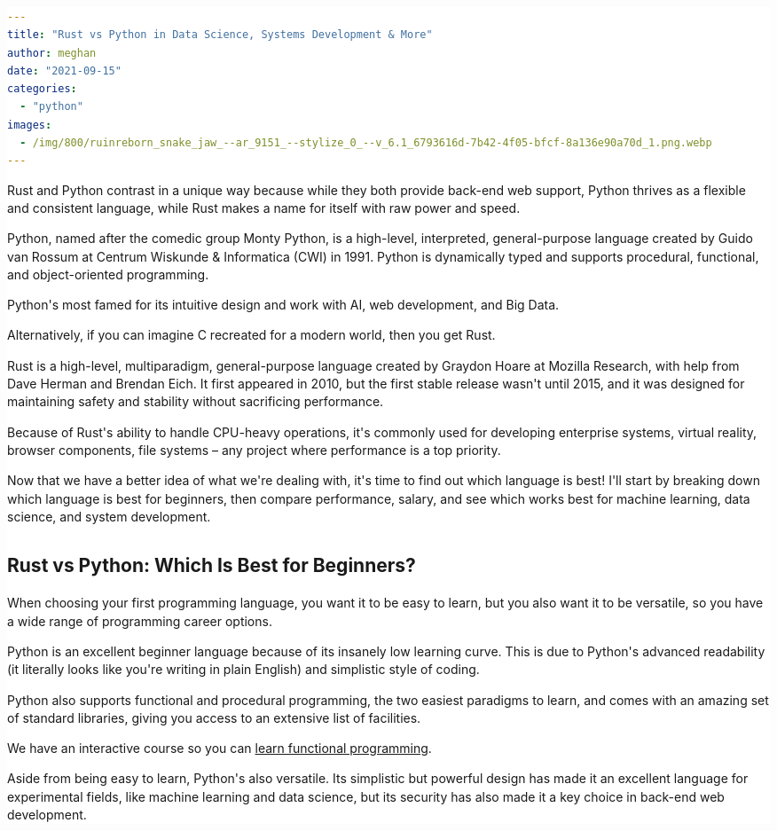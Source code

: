 ```yaml
---
title: "Rust vs Python in Data Science, Systems Development & More"
author: meghan
date: "2021-09-15"
categories:
  - "python"
images:
  - /img/800/ruinreborn_snake_jaw_--ar_9151_--stylize_0_--v_6.1_6793616d-7b42-4f05-bfcf-8a136e90a70d_1.png.webp
---
```


Rust and Python contrast in a unique way because while they both provide back-end web support, Python thrives as a flexible and consistent language, while Rust makes a name for itself with raw power and speed.

Python, named after the comedic group Monty Python, is a high-level, interpreted, general-purpose language created by Guido van Rossum at Centrum Wiskunde & Informatica (CWI) in 1991. Python is dynamically typed and supports procedural, functional, and object-oriented programming.

Python's most famed for its intuitive design and work with AI, web development, and Big Data.

Alternatively, if you can imagine C recreated for a modern world, then you get Rust.

Rust is a high-level, multiparadigm, general-purpose language created by Graydon Hoare at Mozilla Research, with help from Dave Herman and Brendan Eich. It first appeared in 2010, but the first stable release wasn't until 2015, and it was designed for maintaining safety and stability without sacrificing performance.

Because of Rust's ability to handle CPU-heavy operations, it's commonly used for developing enterprise systems, virtual reality, browser components, file systems – any project where performance is a top priority.

Now that we have a better idea of what we're dealing with, it's time to find out which language is best! I'll start by breaking down which language is best for beginners, then compare performance, salary, and see which works best for machine learning, data science, and system development.

## Rust vs Python: Which Is Best for Beginners?

When choosing your first programming language, you want it to be easy to learn, but you also want it to be versatile, so you have a wide range of programming career options.

Python is an excellent beginner language because of its insanely low learning curve. This is due to Python's advanced readability (it literally looks like you're writing in plain English) and simplistic style of coding.

Python also supports functional and procedural programming, the two easiest paradigms to learn, and comes with an amazing set of standard libraries, giving you access to an extensive list of facilities.

We have an interactive course so you can [learn functional programming](https://www.boot.dev/courses/learn-functional-programming-python).

Aside from being easy to learn, Python's also versatile. Its simplistic but powerful design has made it an excellent language for experimental fields, like machine learning and data science, but its security has also made it a key choice in back-end web development.
